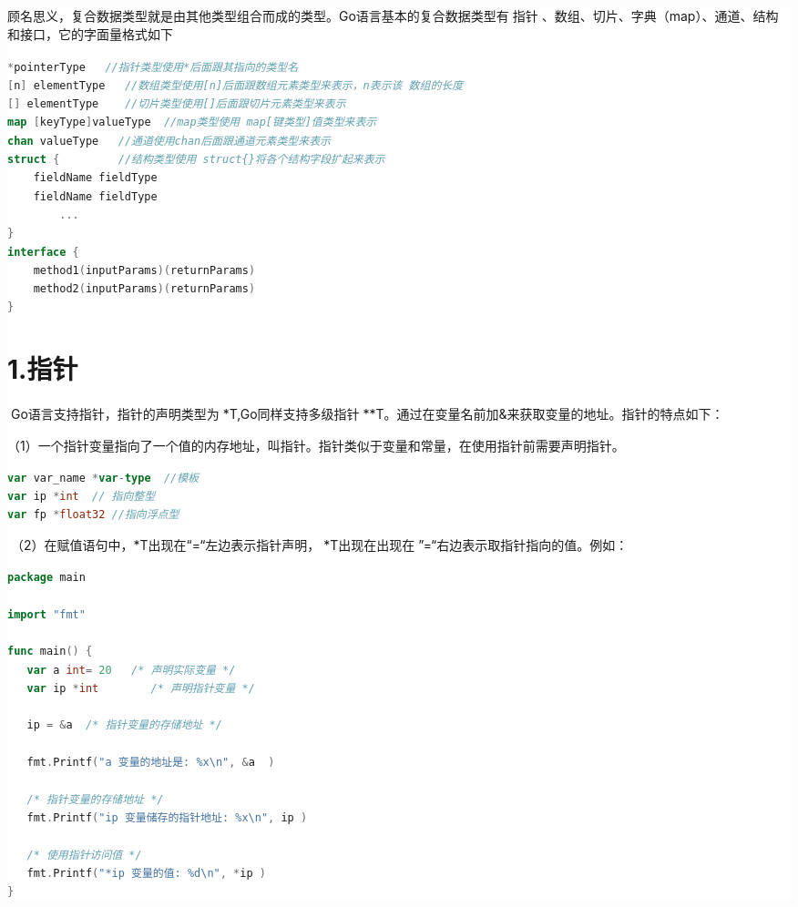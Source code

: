 ​	顾名思义，复合数据类型就是由其他类型组合而成的类型。Go语言基本的复合数据类型有 指针 、数组、切片、字典（map）、通道、结构和接口，它的字面量格式如下

```go
*pointerType   //指针类型使用*后面跟其指向的类型名
[n] elementType   //数组类型使用[n]后面跟数组元素类型来表示，n表示该 数组的长度
[] elementType    //切片类型使用[]后面跟切片元素类型来表示
map [keyType]valueType  //map类型使用 map[键类型]值类型来表示
chan valueType   //通道使用chan后面跟通道元素类型来表示
struct {         //结构类型使用 struct{}将各个结构字段扩起来表示
    fieldName fieldType
    fieldName fieldType
    	...
}
interface {
    method1(inputParams)(returnParams)
    method2(inputParams)(returnParams)
}
```

# 1.指针

​	Go语言支持指针，指针的声明类型为 *T,Go同样支持多级指针 **T。通过在变量名前加&来获取变量的地址。指针的特点如下：

​	（1）一个指针变量指向了一个值的内存地址，叫指针。指针类似于变量和常量，在使用指针前需要声明指针。

```go
var var_name *var-type  //模板
var ip *int  // 指向整型
var fp *float32 //指向浮点型
```

​	（2）在赋值语句中，*T出现在“=“左边表示指针声明， *T出现在出现在 ”=“右边表示取指针指向的值。例如：

```go
package main

import "fmt"

func main() {
   var a int= 20   /* 声明实际变量 */
   var ip *int        /* 声明指针变量 */

   ip = &a  /* 指针变量的存储地址 */

   fmt.Printf("a 变量的地址是: %x\n", &a  )

   /* 指针变量的存储地址 */
   fmt.Printf("ip 变量储存的指针地址: %x\n", ip )

   /* 使用指针访问值 */
   fmt.Printf("*ip 变量的值: %d\n", *ip )
}
```
